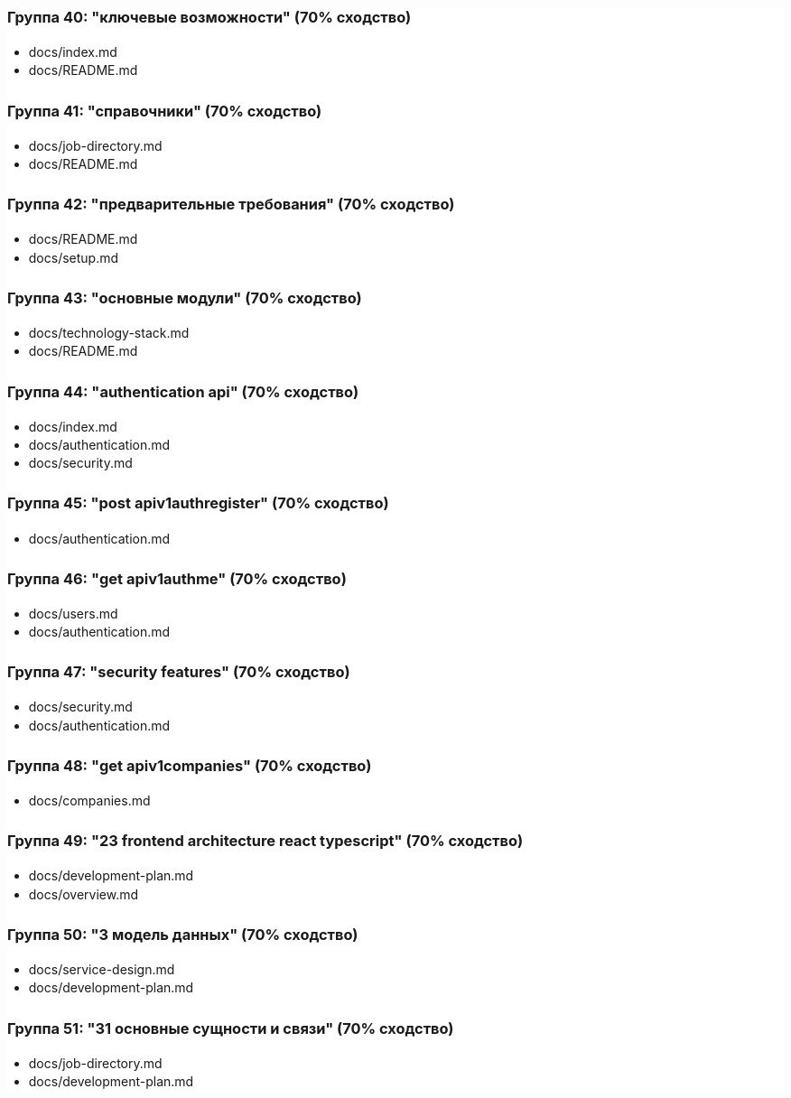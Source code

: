 ### Группа 40: "ключевые возможности" (70% сходство)
- docs/index.md
- docs/README.md

### Группа 41: "справочники" (70% сходство)
- docs/job-directory.md
- docs/README.md

### Группа 42: "предварительные требования" (70% сходство)
- docs/README.md
- docs/setup.md

### Группа 43: "основные модули" (70% сходство)
- docs/technology-stack.md
- docs/README.md

### Группа 44: "authentication api" (70% сходство)
- docs/index.md
- docs/authentication.md
- docs/security.md

### Группа 45: "post apiv1authregister" (70% сходство)
- docs/authentication.md

### Группа 46: "get apiv1authme" (70% сходство)
- docs/users.md
- docs/authentication.md

### Группа 47: "security features" (70% сходство)
- docs/security.md
- docs/authentication.md

### Группа 48: "get apiv1companies" (70% сходство)
- docs/companies.md

### Группа 49: "23 frontend architecture react typescript" (70% сходство)
- docs/development-plan.md
- docs/overview.md

### Группа 50: "3 модель данных" (70% сходство)
- docs/service-design.md
- docs/development-plan.md

### Группа 51: "31 основные сущности и связи" (70% сходство)
- docs/job-directory.md
- docs/development-plan.md
